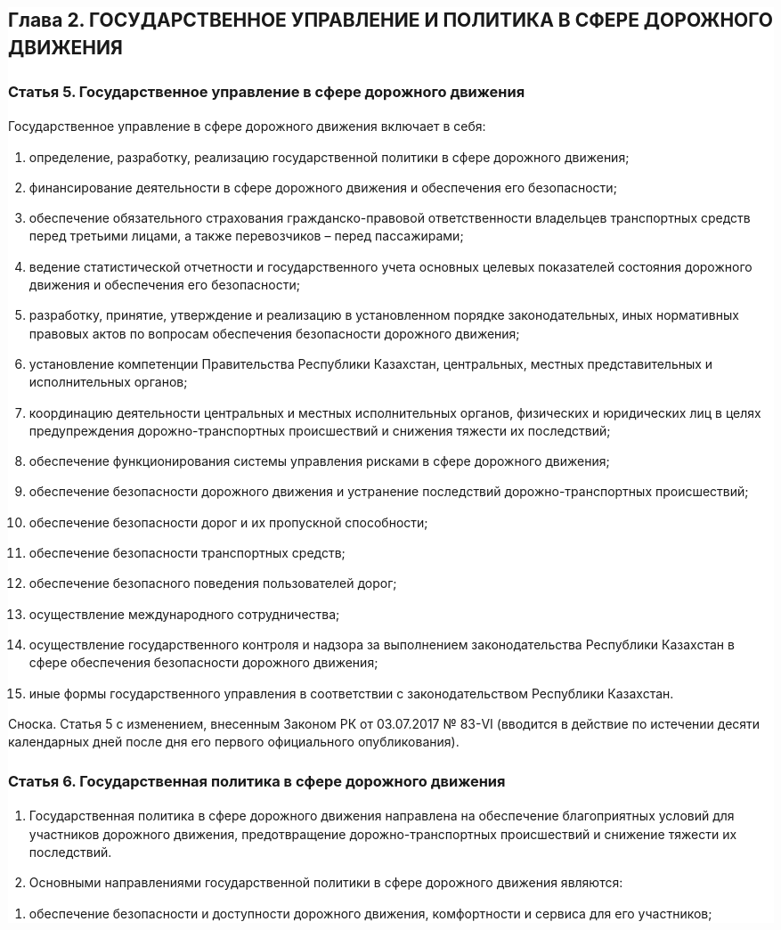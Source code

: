 ## Глава 2. ГОСУДАРСТВЕННОЕ УПРАВЛЕНИЕ И ПОЛИТИКА В СФЕРЕ ДОРОЖНОГО ДВИЖЕНИЯ

### Статья 5. Государственное управление в сфере дорожного движения

Государственное управление в сфере дорожного движения включает в себя:

1) определение, разработку, реализацию государственной политики в сфере дорожного движения;

2) финансирование деятельности в сфере дорожного движения и обеспечения его безопасности;

3) обеспечение обязательного страхования гражданско-правовой ответственности владельцев транспортных средств перед третьими лицами, а также перевозчиков – перед пассажирами;

4) ведение статистической отчетности и государственного учета основных целевых показателей состояния дорожного движения и обеспечения его безопасности;

5) разработку, принятие, утверждение и реализацию в установленном порядке законодательных, иных нормативных правовых актов по вопросам обеспечения безопасности дорожного движения;

6) установление компетенции Правительства Республики Казахстан, центральных, местных представительных и исполнительных органов;

7) координацию деятельности центральных и местных исполнительных органов, физических и юридических лиц в целях предупреждения дорожно-транспортных происшествий и снижения тяжести их последствий;

8) обеспечение функционирования системы управления рисками в сфере дорожного движения;

9) обеспечение безопасности дорожного движения и устранение последствий дорожно-транспортных происшествий;

10) обеспечение безопасности дорог и их пропускной способности;

11) обеспечение безопасности транспортных средств;

12) обеспечение безопасного поведения пользователей дорог;

13) осуществление международного сотрудничества;

14) осуществление государственного контроля и надзора за выполнением законодательства Республики Казахстан в сфере обеспечения безопасности дорожного движения;

15) иные формы государственного управления в соответствии с законодательством Республики Казахстан.

Сноска. Статья 5 с изменением, внесенным Законом РК от 03.07.2017 № 83-VI (вводится в действие по истечении десяти календарных дней после дня его первого официального опубликования).

### Статья 6. Государственная политика в сфере дорожного движения

1. Государственная политика в сфере дорожного движения направлена на обеспечение благоприятных условий для участников дорожного движения, предотвращение дорожно-транспортных происшествий и снижение тяжести их последствий.

2. Основными направлениями государственной политики в сфере дорожного движения являются:

1) обеспечение безопасности и доступности дорожного движения, комфортности и сервиса для его участников;
